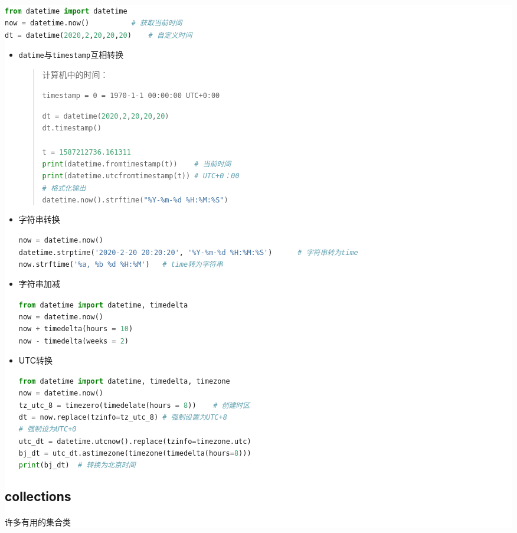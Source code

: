   ```python
  from datetime import datetime
  now = datetime.now()			# 获取当前时间
  dt = datetime(2020,2,20,20,20)	# 自定义时间
  ```

- `datime`与`timestamp`互相转换

  > 计算机中的时间：
  >
  > `timestamp = 0 = 1970-1-1 00:00:00 UTC+0:00`
  >
  > ```python
  > dt = datetime(2020,2,20,20,20)
  > dt.timestamp()
  > 
  > t = 1587212736.161311
  > print(datetime.fromtimestamp(t))	# 当前时间
  > print(datetime.utcfromtimestamp(t))	# UTC+0：00
  > # 格式化输出
  > datetime.now().strftime("%Y-%m-%d %H:%M:%S")
  > ```

- 字符串转换

  ```python
  now = datetime.now()
  datetime.strptime('2020-2-20 20:20:20', '%Y-%m-%d %H:%M:%S')		# 字符串转为time
  now.strftime('%a, %b %d %H:%M')	# time转为字符串
  ```

- 字符串加减

  ```python
  from datetime import datetime, timedelta
  now = datetime.now()
  now + timedelta(hours = 10)
  now - timedelta(weeks = 2)
  ```

- UTC转换

  ```python
  from datetime import datetime, timedelta, timezone
  now = datetime.now()
  tz_utc_8 = timezero(timedelate(hours = 8))	# 创建时区
  dt = now.replace(tzinfo=tz_utc_8)	# 强制设置为UTC+8
  # 强制设为UTC+0
  utc_dt = datetime.utcnow().replace(tzinfo=timezone.utc)
  bj_dt = utc_dt.astimezone(timezone(timedelta(hours=8)))
  print(bj_dt)	# 转换为北京时间
  ```

## collections

许多有用的集合类
